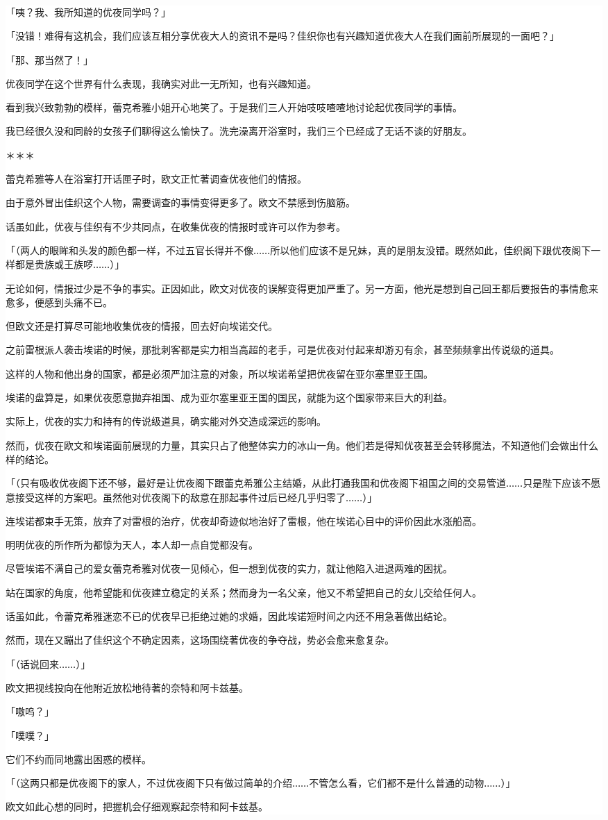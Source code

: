 「咦？我、我所知道的优夜同学吗？」

「没错！难得有这机会，我们应该互相分享优夜大人的资讯不是吗？佳织你也有兴趣知道优夜大人在我们面前所展现的一面吧？」

「那、那当然了！」

优夜同学在这个世界有什么表现，我确实对此一无所知，也有兴趣知道。

看到我兴致勃勃的模样，蕾克希雅小姐开心地笑了。于是我们三人开始吱吱喳喳地讨论起优夜同学的事情。

我已经很久没和同龄的女孩子们聊得这么愉快了。洗完澡离开浴室时，我们三个已经成了无话不谈的好朋友。

＊＊＊

蕾克希雅等人在浴室打开话匣子时，欧文正忙著调查优夜他们的情报。

由于意外冒出佳织这个人物，需要调查的事情变得更多了。欧文不禁感到伤脑筋。

话虽如此，优夜与佳织有不少共同点，在收集优夜的情报时或许可以作为参考。

「（两人的眼眸和头发的颜色都一样，不过五官长得并不像……所以他们应该不是兄妹，真的是朋友没错。既然如此，佳织阁下跟优夜阁下一样都是贵族或王族啰……）」

无论如何，情报过少是不争的事实。正因如此，欧文对优夜的误解变得更加严重了。另一方面，他光是想到自己回王都后要报告的事情愈来愈多，便感到头痛不已。

但欧文还是打算尽可能地收集优夜的情报，回去好向埃诺交代。

之前雷根派人袭击埃诺的时候，那批刺客都是实力相当高超的老手，可是优夜对付起来却游刃有余，甚至频频拿出传说级的道具。

这样的人物和他出身的国家，都是必须严加注意的对象，所以埃诺希望把优夜留在亚尔塞里亚王国。

埃诺的盘算是，如果优夜愿意拋弃祖国、成为亚尔塞里亚王国的国民，就能为这个国家带来巨大的利益。

实际上，优夜的实力和持有的传说级道具，确实能对外交造成深远的影响。

然而，优夜在欧文和埃诺面前展现的力量，其实只占了他整体实力的冰山一角。他们若是得知优夜甚至会转移魔法，不知道他们会做出什么样的结论。

「（只有吸收优夜阁下还不够，最好是让优夜阁下跟蕾克希雅公主结婚，从此打通我国和优夜阁下祖国之间的交易管道……只是陛下应该不愿意接受这样的方案吧。虽然他对优夜阁下的敌意在那起事件过后已经几乎归零了……）」

连埃诺都束手无策，放弃了对雷根的治疗，优夜却奇迹似地治好了雷根，他在埃诺心目中的评价因此水涨船高。

明明优夜的所作所为都惊为天人，本人却一点自觉都没有。

尽管埃诺不满自己的爱女蕾克希雅对优夜一见倾心，但一想到优夜的实力，就让他陷入进退两难的困扰。

站在国家的角度，他希望能和优夜建立稳定的关系；然而身为一名父亲，他又不希望把自己的女儿交给任何人。

话虽如此，令蕾克希雅迷恋不已的优夜早已拒绝过她的求婚，因此埃诺短时间之内还不用急著做出结论。

然而，现在又蹦出了佳织这个不确定因素，这场围绕著优夜的争夺战，势必会愈来愈复杂。

「（话说回来……）」

欧文把视线投向在他附近放松地待著的奈特和阿卡兹基。

「嗷呜？」

「噗噗？」

它们不约而同地露出困惑的模样。

「（这两只都是优夜阁下的家人，不过优夜阁下只有做过简单的介绍……不管怎么看，它们都不是什么普通的动物……）」

欧文如此心想的同时，把握机会仔细观察起奈特和阿卡兹基。
